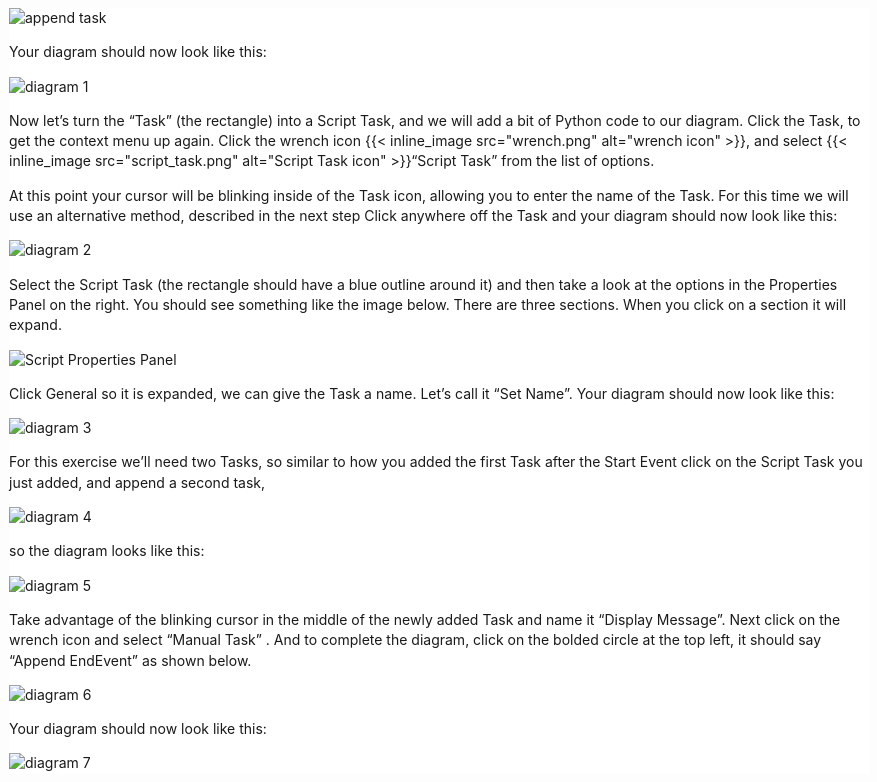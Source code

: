 ![append task](append_task.png)

Your diagram should now look like this:

![diagram 1](diagram_1.png)

Now let’s turn the “Task” (the rectangle) into a Script Task, and we will add a bit of Python code to our diagram.
Click the Task, to get the context menu up again.
Click the wrench icon {{< inline_image src="wrench.png" alt="wrench icon" >}}, and select {{< inline_image src="script_task.png" alt="Script Task icon" >}}“Script Task” from the list of options.

At this point your cursor will be blinking inside of the Task icon, allowing you to enter the name of the Task.
For this time we will use an alternative method, described in the next step Click anywhere off the Task and your diagram should now look like this:

![diagram 2](diagram_2.png)

Select the Script Task (the rectangle should have a blue outline around it) and then take a look at the options in the Properties Panel on the right.
You should see something like the image below.
There are three sections.
When you click on a section it will expand.

![Script Properties Panel](prop_panel_script.png)

Click General so it is expanded, we can give the Task a name.
Let’s call it “Set  Name”.
Your diagram should now look like this:

![diagram 3](diagram_3.png)

For this exercise we’ll need two Tasks, so similar to how you added the first Task after the Start Event click on the Script Task you just added, and append a second task,

![diagram 4](diagram_4.png)

so the diagram looks like this:

![diagram 5](diagram_5.png)

Take advantage of the blinking cursor in the middle of the newly added Task and name it “Display Message”.
Next click on the wrench icon and select “Manual Task” .
And to complete the diagram, click on the bolded circle at the top left, it should say “Append EndEvent” as shown below.

![diagram 6](diagram_6.png)

Your diagram should now look like this:

![diagram 7](diagram_7.png)
